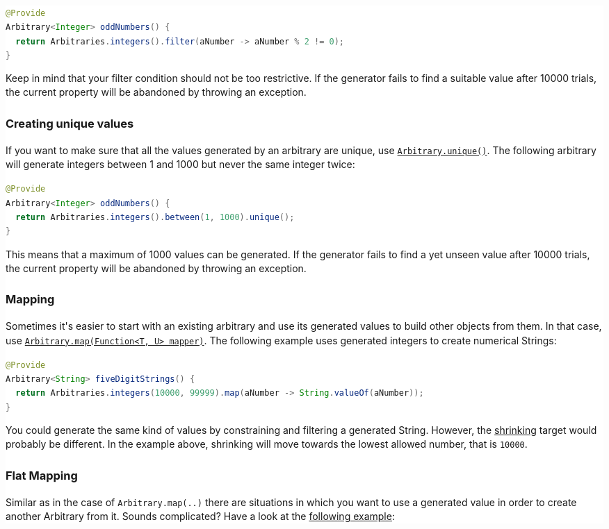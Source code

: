 ```java
@Provide 
Arbitrary<Integer> oddNumbers() {
  return Arbitraries.integers().filter(aNumber -> aNumber % 2 != 0);
}
```

Keep in mind that your filter condition should not be too restrictive. 
If the generator fails to find a suitable value after 10000 trials,
the current property will be abandoned by throwing an exception.

### Creating unique values

If you want to make sure that all the values generated by an arbitrary are unique,
use
[`Arbitrary.unique()`](/docs/1.3.7/javadoc/net/jqwik/api/Arbitrary.html#unique--).
The following arbitrary will generate integers between 1 and 1000 but never the same integer twice:

```java
@Provide
Arbitrary<Integer> oddNumbers() {
  return Arbitraries.integers().between(1, 1000).unique();
}
```

This means that a maximum of 1000 values can be generated. If the generator fails
to find a yet unseen value after 10000 trials,
the current property will be abandoned by throwing an exception.

### Mapping

Sometimes it's easier to start with an existing arbitrary and use its generated values to
build other objects from them. In that case, use 
[`Arbitrary.map(Function<T, U> mapper)`](/docs/1.3.7/javadoc/net/jqwik/api/Arbitrary.html#map-java.util.function.Function-).
The following example uses generated integers to create numerical Strings: 

```java
@Provide 
Arbitrary<String> fiveDigitStrings() {
  return Arbitraries.integers(10000, 99999).map(aNumber -> String.valueOf(aNumber));
}
```

You could generate the same kind of values by constraining and filtering a generated String.
However, the [shrinking](#result-shrinking) target would probably be different. In the example above, shrinking
will move towards the lowest allowed number, that is `10000`.


### Flat Mapping

Similar as in the case of `Arbitrary.map(..)` there are situations in which you want to use
a generated value in order to create another Arbitrary from it. Sounds complicated?
Have a look at the 
[following example](https://github.com/jlink/jqwik/blob/1.3.7/documentation/src/test/java/net/jqwik/docs/FlatMappingExamples.java#L26):
